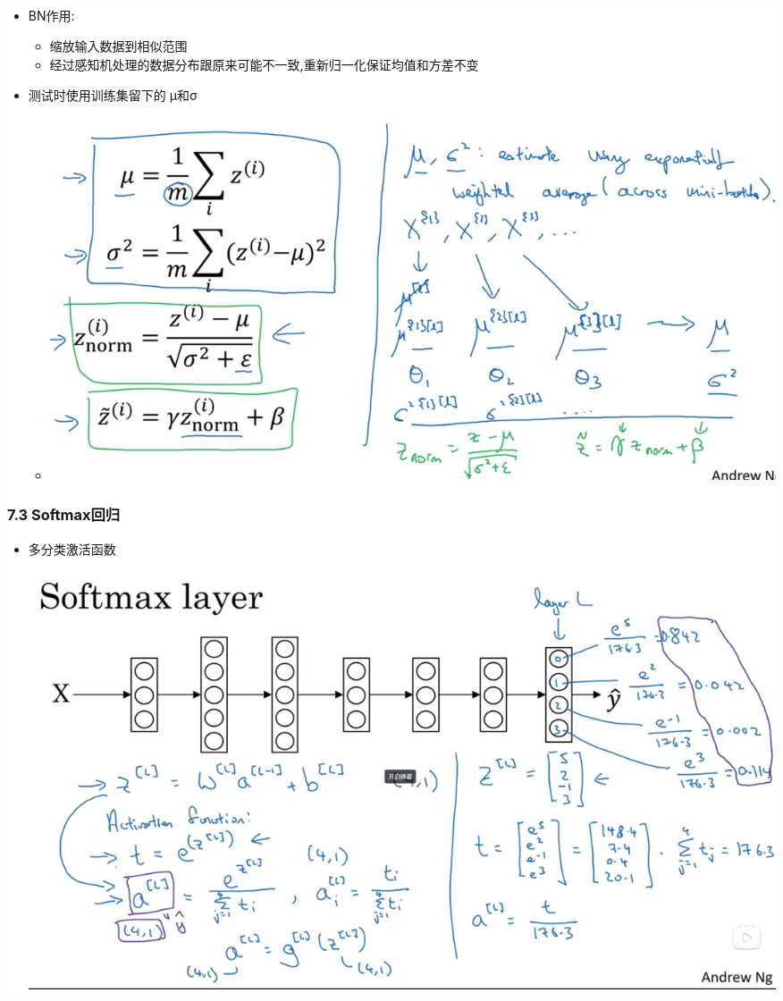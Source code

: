 - BN作用:
  - 缩放输入数据到相似范围
  - 经过感知机处理的数据分布跟原来可能不一致,重新归一化保证均值和方差不变

- 测试时使用训练集留下的 μ和σ
  
  - ![image-20220310152316472](images/image-20220310152316472.png)

### 7.3 Softmax回归

- 多分类激活函数

  ![image-20220310152854636](images/image-20220310152854636.png)
